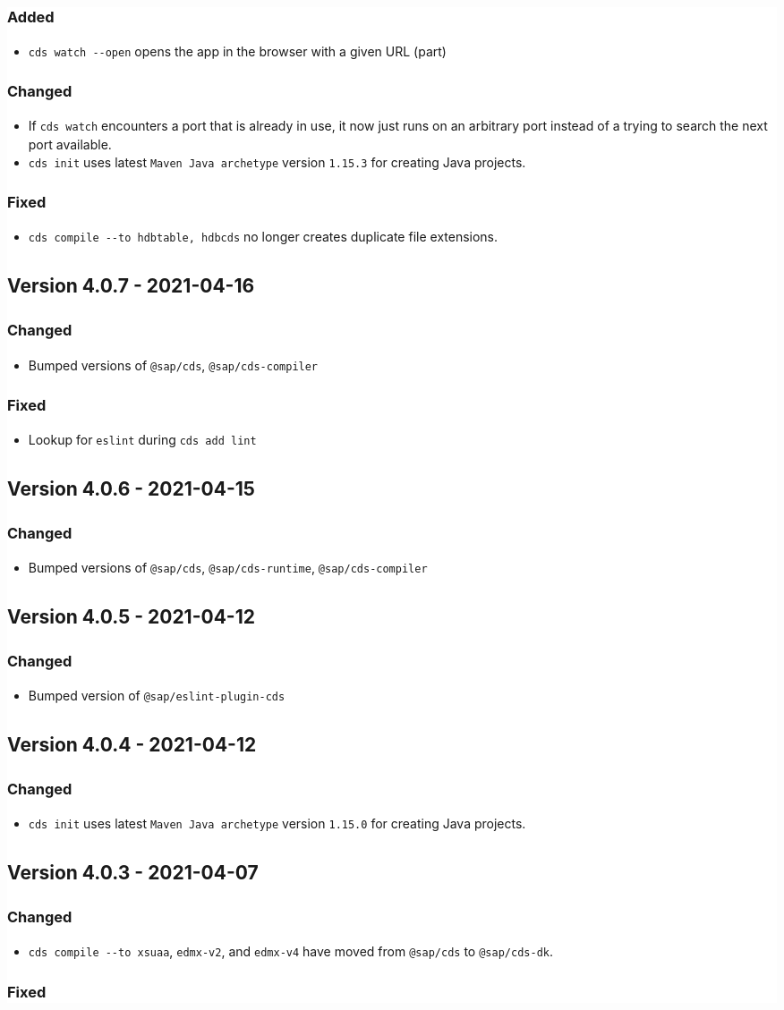 ### Added

- `cds watch --open` opens the app in the browser with a given URL (part)

### Changed

- If `cds watch` encounters a port that is already in use, it now just runs on an arbitrary port instead of a trying to search the next port available.
- `cds init` uses latest `Maven Java archetype` version `1.15.3` for creating Java projects.

### Fixed

- `cds compile --to hdbtable, hdbcds` no longer creates duplicate file extensions.

## Version 4.0.7 - 2021-04-16

### Changed

- Bumped versions of `@sap/cds`, `@sap/cds-compiler`

### Fixed

- Lookup for `eslint` during `cds add lint`

## Version 4.0.6 - 2021-04-15

### Changed

- Bumped versions of `@sap/cds`, `@sap/cds-runtime`, `@sap/cds-compiler`


## Version 4.0.5 - 2021-04-12

### Changed

- Bumped version of `@sap/eslint-plugin-cds`

## Version 4.0.4 - 2021-04-12

### Changed

- `cds init` uses latest `Maven Java archetype` version `1.15.0` for creating Java projects.


## Version 4.0.3 - 2021-04-07

### Changed

- `cds compile --to xsuaa`, `edmx-v2`, and `edmx-v4` have moved from `@sap/cds` to `@sap/cds-dk`.

### Fixed

